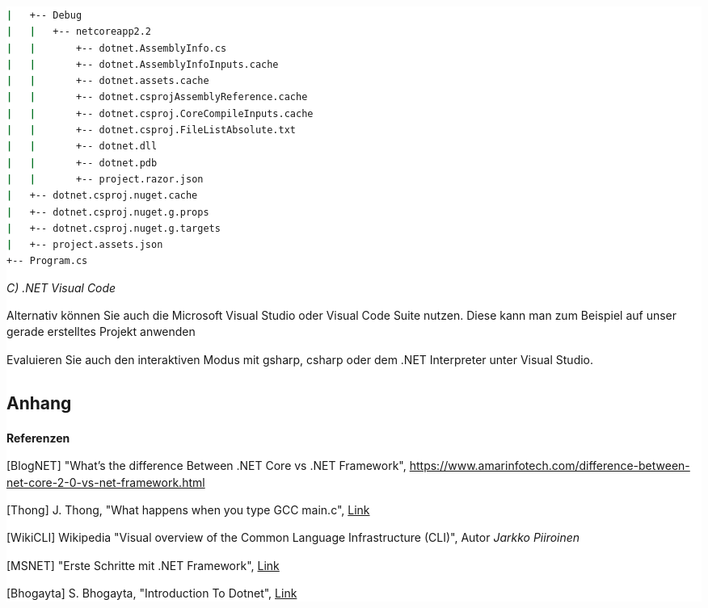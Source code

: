 ``` bash
|   +-- Debug
|   |   +-- netcoreapp2.2
|   |       +-- dotnet.AssemblyInfo.cs
|   |       +-- dotnet.AssemblyInfoInputs.cache
|   |       +-- dotnet.assets.cache
|   |       +-- dotnet.csprojAssemblyReference.cache
|   |       +-- dotnet.csproj.CoreCompileInputs.cache
|   |       +-- dotnet.csproj.FileListAbsolute.txt
|   |       +-- dotnet.dll
|   |       +-- dotnet.pdb
|   |       +-- project.razor.json
|   +-- dotnet.csproj.nuget.cache
|   +-- dotnet.csproj.nuget.g.props
|   +-- dotnet.csproj.nuget.g.targets
|   +-- project.assets.json
+-- Program.cs

```

*C) .NET Visual Code*

Alternativ können Sie auch die Microsoft Visual Studio oder Visual Code Suite nutzen.
Diese kann man zum Beispiel auf unser gerade erstelltes Projekt anwenden

Evaluieren Sie auch den interaktiven Modus mit gsharp, csharp oder dem .NET
Interpreter unter Visual Studio.


## Anhang

**Referenzen**

[BlogNET] "What’s the difference Between .NET Core vs .NET Framework", https://www.amarinfotech.com/difference-between-net-core-2-0-vs-net-framework.html

[Thong] J. Thong, "What happens when you type GCC main.c", [Link](https://medium.com/@vietkieutie/what-happens-when-you-type-gcc-main-c-2a136896ade3)

[WikiCLI] Wikipedia "Visual overview of the Common Language Infrastructure (CLI)", Autor *Jarkko Piiroinen*

[MSNET] "Erste Schritte mit .NET Framework", [Link](https://docs.microsoft.com/de-de/dotnet/framework/get-started/)

[Bhogayta]  S. Bhogayta, "Introduction To Dotnet", [Link](https://www.slideshare.net/samirbhogayta/introduction-to-dotnet)
